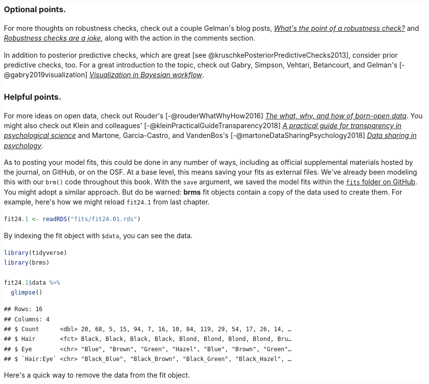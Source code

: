 ### Optional points.

For more thoughts on robustness checks, check out a couple Gelman's blog posts, [*What's the point of a robustness check?*](https://statmodeling.stat.columbia.edu/2017/11/29/whats-point-robustness-check/) and [*Robustness checks are a joke*](https://statmodeling.stat.columbia.edu/2018/11/14/robustness-checks-joke/), along with the action in the comments section.

In addition to posterior predictive checks, which are great [see @kruschkePosteriorPredictiveChecks2013], consider prior predictive checks, too. For a great introduction to the topic, check out Gabry, Simpson, Vehtari, Betancourt, and Gelman's [-@gabry2019visualization] [*Visualization in Bayesian workflow*](https://rss.onlinelibrary.wiley.com/doi/pdf/10.1111/rssa.12378).

### Helpful points.

For more ideas on open data, check out Rouder's [-@rouderWhatWhyHow2016] [*The what, why, and how of born-open data*](https://link.springer.com/article/10.3758/s13428-015-0630-z). You might also check out Klein and colleagues' [-@kleinPracticalGuideTransparency2018] [*A practical guide for transparency in psychological science*](https://lirias.kuleuven.be/1999530?limo=0) and Martone, Garcia-Castro, and VandenBos's [-@martoneDataSharingPsychology2018] [*Data sharing in psychology*](https://www.ncbi.nlm.nih.gov/pmc/articles/PMC5920518/pdf/nihms935471.pdf).

As to posting your model fits, this could be done in any number of ways, including as official supplemental materials hosted by the journal, on GitHub, or on the OSF. At a base level, this means saving your fits as external files. We've already been modeling this with our `brm()` code throughout this book. With the `save` argument, we saved the model fits within the [`fits` folder on GitHub](https://github.com/ASKurz/Doing-Bayesian-Data-Analysis-in-brms-and-the-tidyverse/tree/master/fits). You might adopt a similar approach. But do be warned: **brms** fit objects contain a copy of the data used to create them. For example, here's how we might reload `fit24.1` from last chapter.


```r
fit24.1 <- readRDS("fits/fit24.01.rds")
```

By indexing the fit object with `$data`, you can see the data.


```r
library(tidyverse)
library(brms)

fit24.1$data %>% 
  glimpse()
```

```
## Rows: 16
## Columns: 4
## $ Count      <dbl> 20, 68, 5, 15, 94, 7, 16, 10, 84, 119, 29, 54, 17, 26, 14, …
## $ Hair       <fct> Black, Black, Black, Black, Blond, Blond, Blond, Blond, Bru…
## $ Eye        <chr> "Blue", "Brown", "Green", "Hazel", "Blue", "Brown", "Green"…
## $ `Hair:Eye` <chr> "Black_Blue", "Black_Brown", "Black_Green", "Black_Hazel", …
```

Here's a quick way to remove the data from the fit object.

